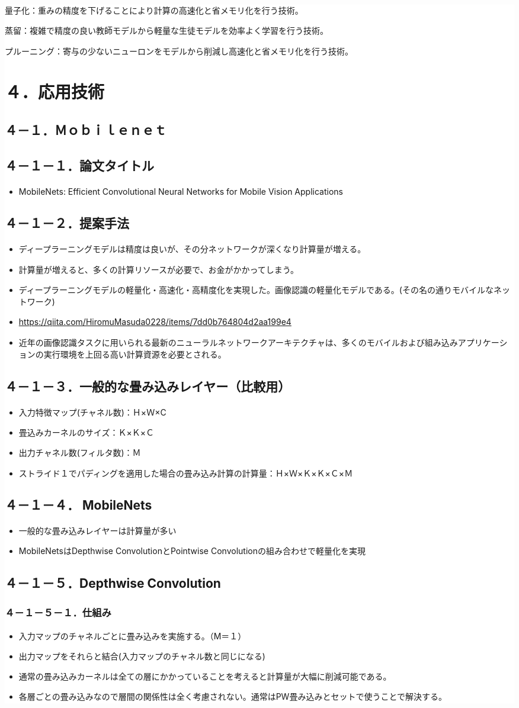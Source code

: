 量子化：重みの精度を下げることにより計算の高速化と省メモリ化を行う技術。

蒸留：複雑で精度の良い教師モデルから軽量な生徒モデルを効率よく学習を行う技術。

プルーニング：寄与の少ないニューロンをモデルから削減し高速化と省メモリ化を行う技術。

# ４．応用技術

## ４－１．Ｍｏｂｉｌｅｎｅｔ

## ４－１－１．論文タイトル

- MobileNets: Efficient Convolutional Neural Networks for Mobile Vision Applications

## ４－１－２．提案手法

- ディープラーニングモデルは精度は良いが、その分ネットワークが深くなり計算量が増える。

- 計算量が増えると、多くの計算リソースが必要で、お金がかかってしまう。

- ディープラーニングモデルの軽量化・高速化・高精度化を実現した。画像認識の軽量化モデルである。(その名の通りモバイルなネットワーク)

- https://qiita.com/HiromuMasuda0228/items/7dd0b764804d2aa199e4

- 近年の画像認識タスクに用いられる最新のニューラルネットワークアーキテクチャは、多くのモバイルおよび組み込みアプリケーションの実行環境を上回る高い計算資源を必要とされる。

## ４－１－３．一般的な畳み込みレイヤー（比較用）

- 入力特徴マップ(チャネル数)：Ｈ×Ｗ×C

- 畳込みカーネルのサイズ：Ｋ×Ｋ×Ｃ

- 出力チャネル数(フィルタ数)：Ｍ

- ストライド１でパディングを適用した場合の畳み込み計算の計算量：Ｈ×Ｗ×Ｋ×Ｋ×Ｃ×Ｍ

## ４－１－４． MobileNets

- 一般的な畳み込みレイヤーは計算量が多い

- MobileNetsはDepthwise ConvolutionとPointwise Convolutionの組み合わせで軽量化を実現

## ４－１－５．Depthwise Convolution

### ４－１－５－１．仕組み

- 入力マップのチャネルごとに畳み込みを実施する。（M＝１）

- 出力マップをそれらと結合(入力マップのチャネル数と同じになる)

- 通常の畳み込みカーネルは全ての層にかかっていることを考えると計算量が大幅に削減可能である。

- 各層ごとの畳み込みなので層間の関係性は全く考慮されない。通常はPW畳み込みとセットで使うことで解決する。
